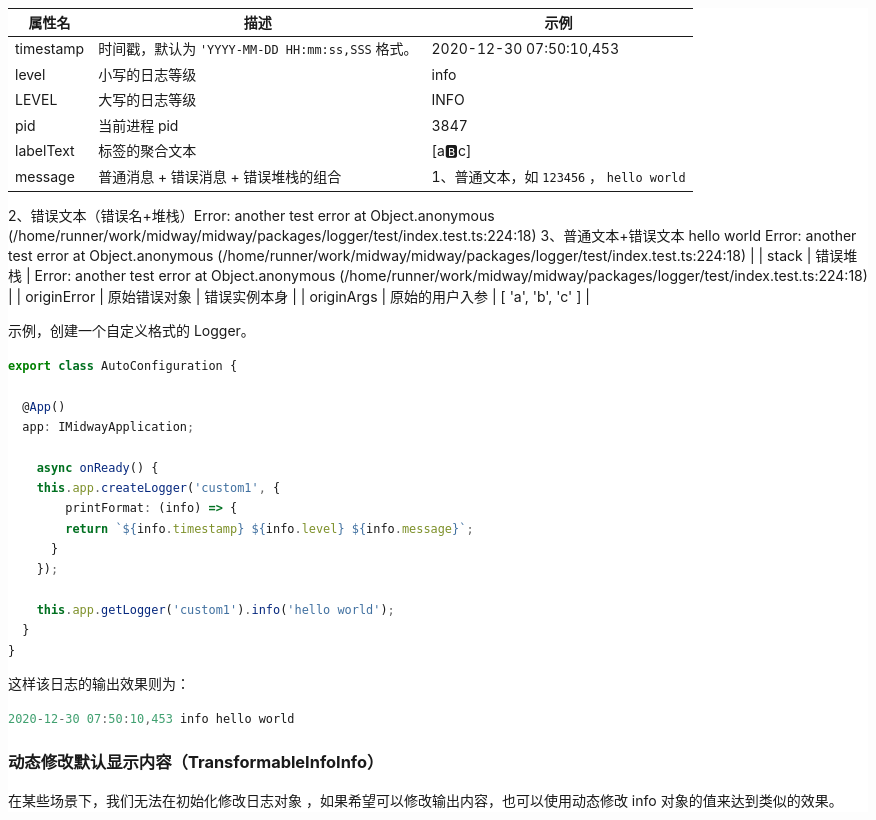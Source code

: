 | **属性名** | **描述** | **示例** |
| --- | --- | --- |
| timestamp | 时间戳，默认为 `'YYYY-MM-DD HH:mm:ss,SSS` 格式。 | 2020-12-30 07:50:10,453 |
| level | 小写的日志等级 | info |
| LEVEL | 大写的日志等级 | INFO |
| pid | 当前进程 pid | 3847 |
| labelText | 标签的聚合文本 | [a:b:c] |
| message | 普通消息 + 错误消息 + 错误堆栈的组合 | 1、普通文本，如 `123456` ， `hello world`
2、错误文本（错误名+堆栈）Error: another test error at Object.anonymous (/home/runner/work/midway/midway/packages/logger/test/index.test.ts:224:18)
3、普通文本+错误文本 hello world Error: another test error at Object.anonymous (/home/runner/work/midway/midway/packages/logger/test/index.test.ts:224:18) |
| stack | 错误堆栈 |  Error: another test error
    at Object.anonymous (/home/runner/work/midway/midway/packages/logger/test/index.test.ts:224:18) |
| originError | 原始错误对象 | 错误实例本身 |
| originArgs | 原始的用户入参 | [ 'a', 'b', 'c' ] |



示例，创建一个自定义格式的 Logger。


```typescript
export class AutoConfiguration {

  @App()
  app: IMidwayApplication;
  
	async onReady() {
    this.app.createLogger('custom1', {
    	printFormat: (info) => {
      	return `${info.timestamp} ${info.level} ${info.message}`;
      }
    });
    
    this.app.getLogger('custom1').info('hello world');
  }
}
```
这样该日志的输出效果则为：
```typescript
2020-12-30 07:50:10,453 info hello world
```


### 动态修改默认显示内容（TransformableInfoInfo）


在某些场景下，我们无法在初始化修改日志对象 ，如果希望可以修改输出内容，也可以使用动态修改 info 对象的值来达到类似的效果。
